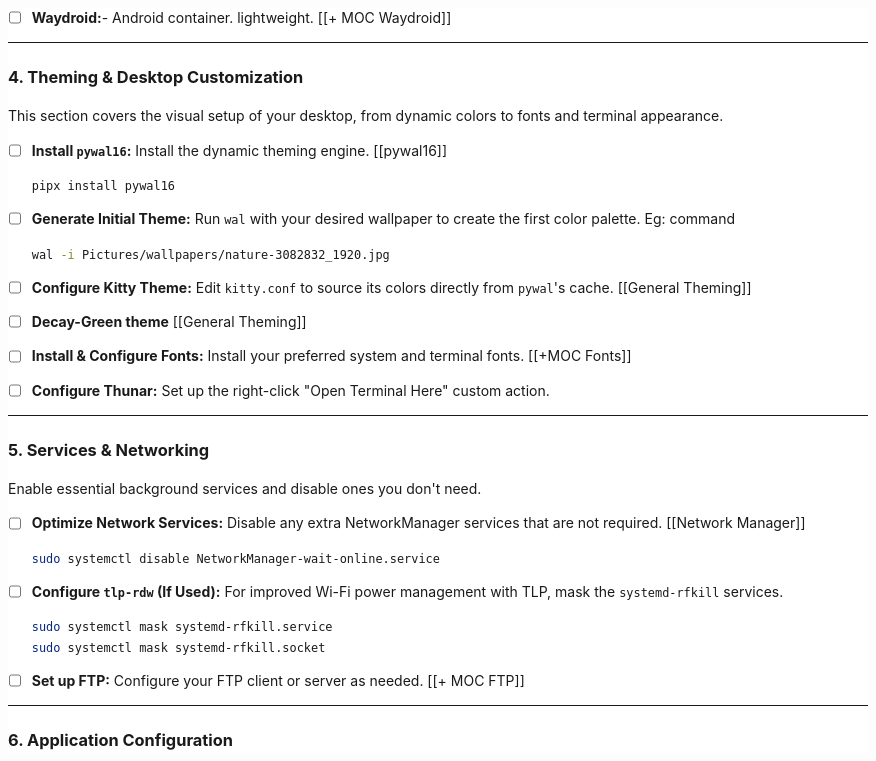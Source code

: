- [ ] **Waydroid:**- Android container. lightweight. [[+ MOC Waydroid]]

---

### 4. Theming & Desktop Customization

This section covers the visual setup of your desktop, from dynamic colors to fonts and terminal appearance.

- [ ] **Install `pywal16`:** Install the dynamic theming engine. [[pywal16]]
    ```bash
    pipx install pywal16
    ```

- [ ] **Generate Initial Theme:** Run `wal` with your desired wallpaper to create the first color palette. Eg: command
    ```bash
    wal -i Pictures/wallpapers/nature-3082832_1920.jpg 
    ```

- [ ] **Configure Kitty Theme:** Edit `kitty.conf` to source its colors directly from `pywal`'s cache. [[General Theming]]

- [ ] **Decay-Green theme** [[General Theming]] 

- [ ] **Install & Configure Fonts:** Install your preferred system and terminal fonts. [[+MOC Fonts]]

- [ ] **Configure Thunar:** Set up the right-click "Open Terminal Here" custom action.

---


### 5. Services & Networking

Enable essential background services and disable ones you don't need.

- [ ] **Optimize Network Services:** Disable any extra NetworkManager services that are not required. [[Network Manager]]
	```bash
	sudo systemctl disable NetworkManager-wait-online.service
	```

- [ ] **Configure `tlp-rdw` (If Used):** For improved Wi-Fi power management with TLP, mask the `systemd-rfkill` services.

	```bash
    sudo systemctl mask systemd-rfkill.service
    sudo systemctl mask systemd-rfkill.socket
    ```

- [ ] **Set up FTP:** Configure your FTP client or server as needed. [[+ MOC FTP]]

---

### 6. Application Configuration
